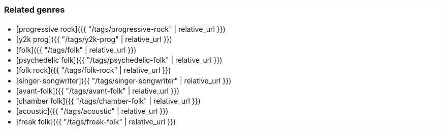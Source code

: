 ### Related genres

- [progressive rock]({{ "/tags/progressive-rock" | relative_url }})
- [y2k prog]({{ "/tags/y2k-prog" | relative_url }})
- [folk]({{ "/tags/folk" | relative_url }})
- [psychedelic folk]({{ "/tags/psychedelic-folk" | relative_url }})
- [folk rock]({{ "/tags/folk-rock" | relative_url }})
- [singer-songwriter]({{ "/tags/singer-songwriter" | relative_url }})
- [avant-folk]({{ "/tags/avant-folk" | relative_url }})
- [chamber folk]({{ "/tags/chamber-folk" | relative_url }})
- [acoustic]({{ "/tags/acoustic" | relative_url }})
- [freak folk]({{ "/tags/freak-folk" | relative_url }})
